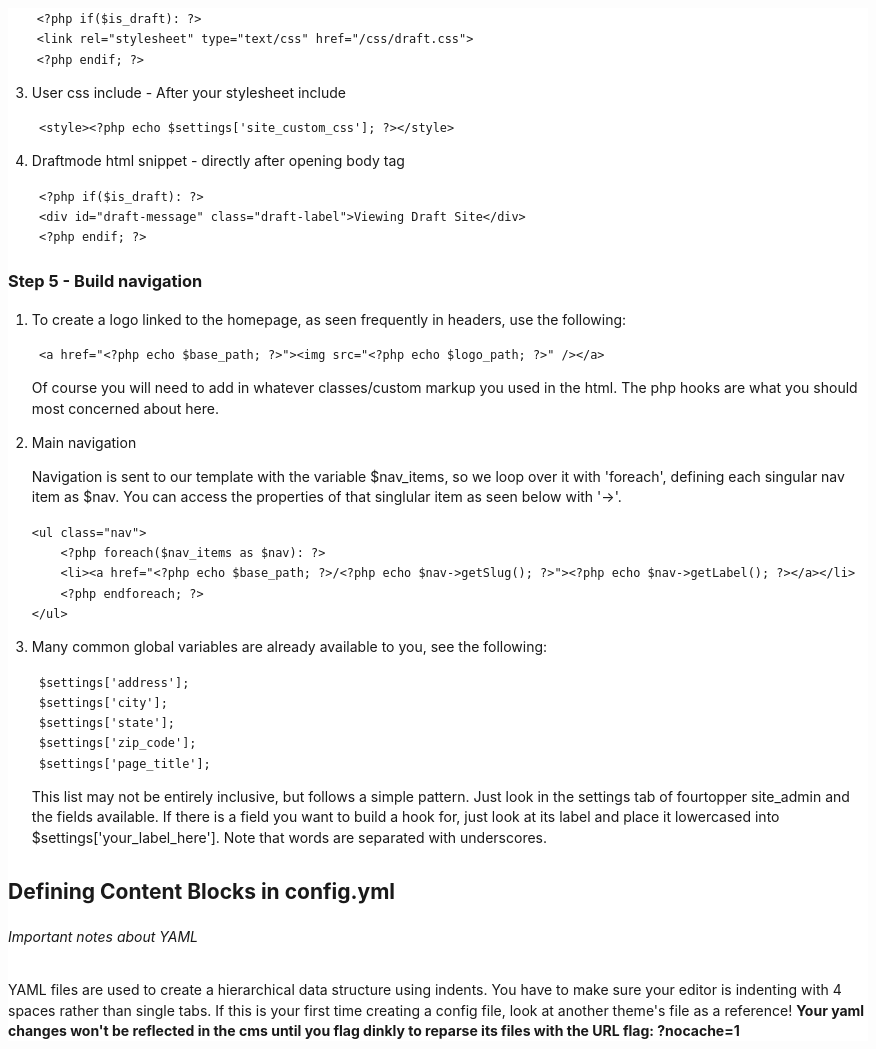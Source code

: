 	    <?php if($is_draft): ?>
		<link rel="stylesheet" type="text/css" href="/css/draft.css">
		<?php endif; ?>

3. User css include - After your stylesheet include
		
		<style><?php echo $settings['site_custom_css']; ?></style>

4. Draftmode html snippet - directly after opening body tag

	    <?php if($is_draft): ?>
	    <div id="draft-message" class="draft-label">Viewing Draft Site</div>
	    <?php endif; ?>

### Step 5 - Build navigation ###

1. To create a logo linked to the homepage, as seen frequently in headers, use the following:

        <a href="<?php echo $base_path; ?>"><img src="<?php echo $logo_path; ?>" /></a>
    Of course you will need to add in whatever classes/custom markup you used in the html.  The php hooks are what you should most concerned about here.
2.  Main navigation
    
    Navigation is sent to our template with the variable $nav_items, so we loop over it with 'foreach', defining each singular nav item as $nav.  You can access the properties of that singlular item as seen below with '->'.

        <ul class="nav">
            <?php foreach($nav_items as $nav): ?>
            <li><a href="<?php echo $base_path; ?>/<?php echo $nav->getSlug(); ?>"><?php echo $nav->getLabel(); ?></a></li>
			<?php endforeach; ?>
        </ul>

3. Many common global variables are already available to you, see the following:

        $settings['address'];
        $settings['city'];
        $settings['state'];
        $settings['zip_code'];
        $settings['page_title'];
        
    This list may not be entirely inclusive, but follows a simple pattern.  Just look in the settings tab of fourtopper site_admin and the fields available.  If there is a field you want to build a hook for, just look at its label and place it lowercased into $settings['your_label_here'].  Note that words are separated with underscores.

Defining Content Blocks in config.yml
-------------------------------------

###### Important notes about YAML ######
YAML files are used to create a hierarchical data structure using indents.  You have to make sure your editor is indenting with 4 spaces rather than single tabs.  If this is your first time creating a config file, look at another theme's file as a reference! <b>Your yaml changes won't be reflected in the cms until you flag dinkly to reparse its files with the URL flag: ?nocache=1</b>

